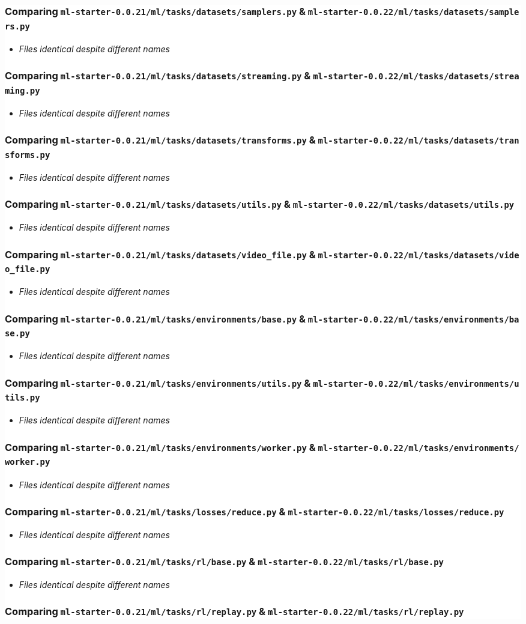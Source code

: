 ### Comparing `ml-starter-0.0.21/ml/tasks/datasets/samplers.py` & `ml-starter-0.0.22/ml/tasks/datasets/samplers.py`

 * *Files identical despite different names*

### Comparing `ml-starter-0.0.21/ml/tasks/datasets/streaming.py` & `ml-starter-0.0.22/ml/tasks/datasets/streaming.py`

 * *Files identical despite different names*

### Comparing `ml-starter-0.0.21/ml/tasks/datasets/transforms.py` & `ml-starter-0.0.22/ml/tasks/datasets/transforms.py`

 * *Files identical despite different names*

### Comparing `ml-starter-0.0.21/ml/tasks/datasets/utils.py` & `ml-starter-0.0.22/ml/tasks/datasets/utils.py`

 * *Files identical despite different names*

### Comparing `ml-starter-0.0.21/ml/tasks/datasets/video_file.py` & `ml-starter-0.0.22/ml/tasks/datasets/video_file.py`

 * *Files identical despite different names*

### Comparing `ml-starter-0.0.21/ml/tasks/environments/base.py` & `ml-starter-0.0.22/ml/tasks/environments/base.py`

 * *Files identical despite different names*

### Comparing `ml-starter-0.0.21/ml/tasks/environments/utils.py` & `ml-starter-0.0.22/ml/tasks/environments/utils.py`

 * *Files identical despite different names*

### Comparing `ml-starter-0.0.21/ml/tasks/environments/worker.py` & `ml-starter-0.0.22/ml/tasks/environments/worker.py`

 * *Files identical despite different names*

### Comparing `ml-starter-0.0.21/ml/tasks/losses/reduce.py` & `ml-starter-0.0.22/ml/tasks/losses/reduce.py`

 * *Files identical despite different names*

### Comparing `ml-starter-0.0.21/ml/tasks/rl/base.py` & `ml-starter-0.0.22/ml/tasks/rl/base.py`

 * *Files identical despite different names*

### Comparing `ml-starter-0.0.21/ml/tasks/rl/replay.py` & `ml-starter-0.0.22/ml/tasks/rl/replay.py`
